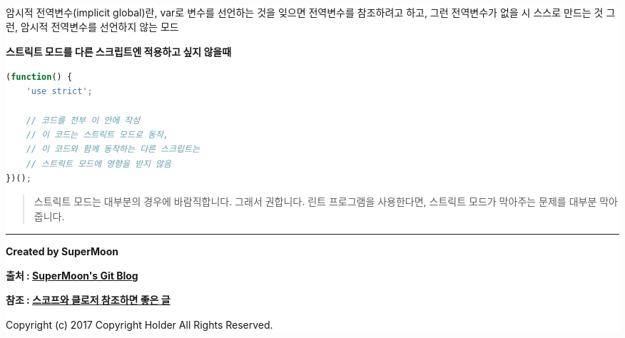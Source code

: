 암시적 전역변수(implicit global)란, var로 변수를 선언하는 것을 잊으면 전역변수를 참조하려고 하고, 그런 전역변수가 없을 시 스스로 만드는 것
그런, 암시적 전역변수를 선언하지 않는 모드

**스트릭트 모드를 다른 스크립트엔 적용하고 싶지 않을때**
```js
(function() {
    'use strict';

    // 코드를 전부 이 안에 작성
    // 이 코드는 스트릭트 모드로 동작,
    // 이 코드와 함께 동작하는 다른 스크립트는
    // 스트릭트 모드에 영향을 받지 않음
})();
```

> 스트릭트 모드는 대부분의 경우에 바람직합니다. 그래서 권합니다.
> 린트 프로그램을 사용한다면, 스트릭트 모드가 막아주는 문제를 대부분 막아줍니다.

---

**Created by SuperMoon**

**출처 : [SuperMoon's Git Blog](https://github.com/jm921106)**

**참조 : [스코프와 클로저 참조하면 좋은 글](http://meetup.toast.com/posts/86)**

Copyright (c) 2017 Copyright Holder All Rights Reserved.
